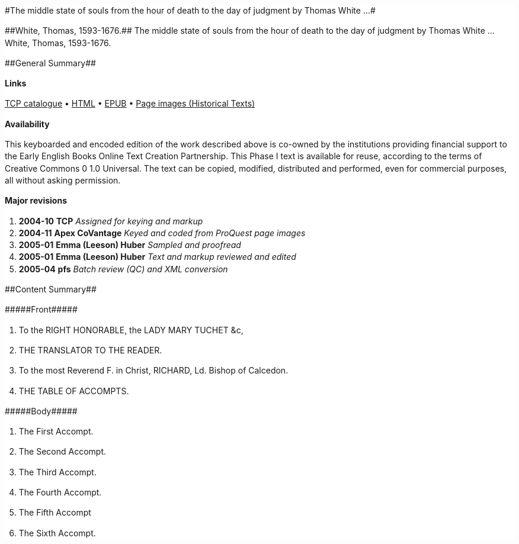 #The middle state of souls from the hour of death to the day of judgment by Thomas White ...#

##White, Thomas, 1593-1676.##
The middle state of souls from the hour of death to the day of judgment by Thomas White ...
White, Thomas, 1593-1676.

##General Summary##

**Links**

[TCP catalogue](http://www.ota.ox.ac.uk/tcp/)  • 
[HTML](http://tei.it.ox.ac.uk/tcp/Texts-HTML/free/A65/A65795.html)  • 
[EPUB](http://tei.it.ox.ac.uk/tcp/Texts-EPUB/free/A65/A65795.epub) • 
[Page images (Historical Texts)](https://data.historicaltexts.jisc.ac.uk/view?pubId=eebo-12091270e&pageId=eebo-12091270e-53895-1)

**Availability**

This keyboarded and encoded edition of the
	       work described above is co-owned by the institutions
	       providing financial support to the Early English Books
	       Online Text Creation Partnership. This Phase I text is
	       available for reuse, according to the terms of Creative
	       Commons 0 1.0 Universal. The text can be copied,
	       modified, distributed and performed, even for
	       commercial purposes, all without asking permission.

**Major revisions**

1. __2004-10__ __TCP__ *Assigned for keying and markup*
1. __2004-11__ __Apex CoVantage__ *Keyed and coded from ProQuest page images*
1. __2005-01__ __Emma (Leeson) Huber__ *Sampled and proofread*
1. __2005-01__ __Emma (Leeson) Huber__ *Text and markup reviewed and edited*
1. __2005-04__ __pfs__ *Batch review (QC) and XML conversion*

##Content Summary##

#####Front#####

1. To the RIGHT HONORABLE, the LADY MARY TUCHET &c,

1. THE TRANSLATOR TO THE READER.

1. To the most Reverend F. in Christ, RICHARD, Ld. Bishop of Calcedon.

1. THE TABLE OF ACCOMPTS.

#####Body#####

1. The First Accompt.

1. The Second Accompt.

1. The Third Accompt.

1. The Fourth Accompt.

1. The Fifth Accompt

1. The Sixth Accompt.
